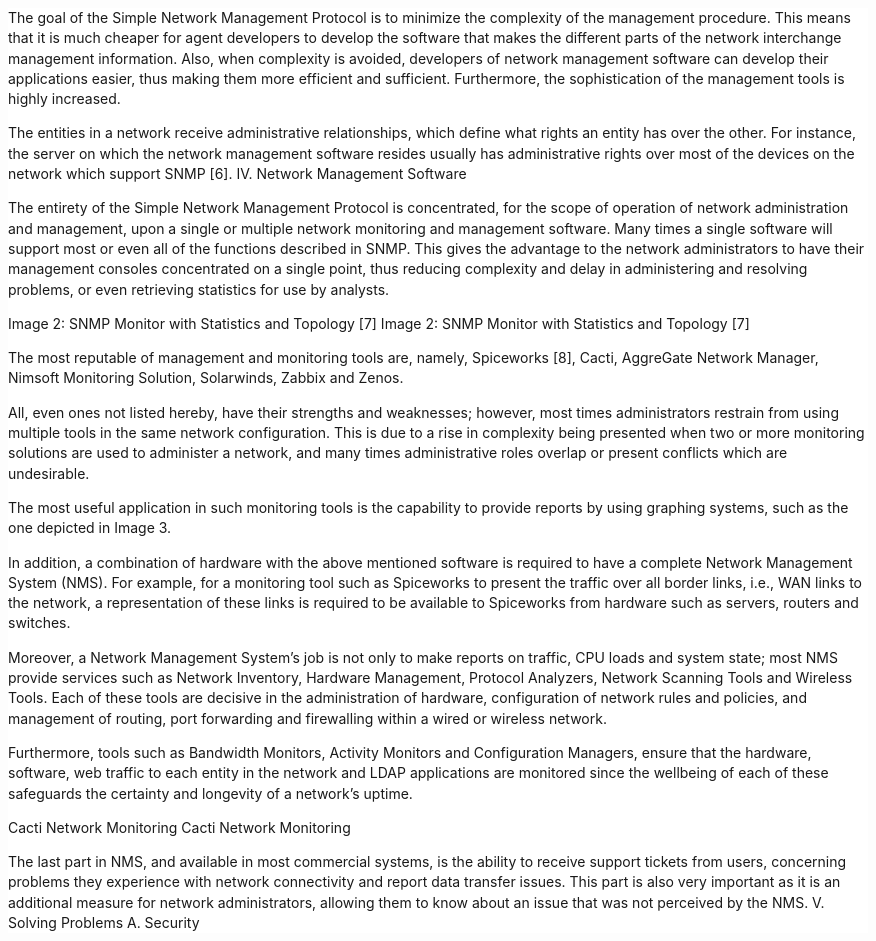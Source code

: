 The goal of the Simple Network Management Protocol is to minimize the complexity of the management procedure. This means that it is much cheaper for agent developers to develop the software that makes the different parts of the network interchange management information. Also, when complexity is avoided, developers of network management software can develop their applications easier, thus making them more efficient and sufficient. Furthermore, the sophistication of the management tools is highly increased.

The entities in a network receive administrative relationships, which define what rights an entity has over the other. For instance, the server on which the network management software resides usually has administrative rights over most of the devices on the network which support SNMP [6].
IV.     Network Management Software

The entirety of the Simple Network Management Protocol is concentrated, for the scope of operation of network administration and management, upon a single or multiple network monitoring and management software. Many times a single software will support most or even all of the functions described in SNMP. This gives the advantage to the network administrators to have their management consoles concentrated on a single point, thus reducing complexity and delay in administering and resolving problems, or even retrieving statistics for use by analysts.

Image 2: SNMP Monitor with Statistics and Topology [7]
    Image 2: SNMP Monitor with Statistics and Topology [7]

The most reputable of management and monitoring tools are, namely, Spiceworks [8], Cacti, AggreGate Network Manager, Nimsoft Monitoring Solution, Solarwinds, Zabbix and Zenos.

All, even ones not listed hereby, have their strengths and weaknesses; however, most times administrators restrain from using multiple tools in the same network configuration. This is due to a rise in complexity being presented when two or more monitoring solutions are used to administer a network, and many times administrative roles overlap or present conflicts which are undesirable.

The most useful application in such monitoring tools is the capability to provide reports by using graphing systems, such as the one depicted in Image 3.

In addition, a combination of hardware with the above mentioned software is required to have a complete Network Management System (NMS). For example, for a monitoring tool such as Spiceworks to present the traffic over all border links, i.e., WAN links to the network, a representation of these links is required to be available to Spiceworks from hardware such as servers, routers and switches.

Moreover, a Network Management System’s job is not only to make reports on traffic, CPU loads and system state; most NMS provide services such as Network Inventory, Hardware Management, Protocol Analyzers, Network Scanning Tools and Wireless Tools. Each of these tools are decisive in the administration of hardware, configuration of network rules and policies, and management of routing, port forwarding and firewalling within a wired or wireless network.

Furthermore, tools such as Bandwidth Monitors, Activity Monitors and Configuration Managers, ensure that the hardware, software, web traffic to each entity in the network and LDAP applications are monitored since the wellbeing of each of these  safeguards the certainty and longevity of a network’s uptime.

Cacti Network Monitoring
    Cacti Network Monitoring

The last part in NMS, and available in most commercial systems, is the ability to receive support tickets from users, concerning problems they experience with network connectivity and report data transfer issues. This part is also very important as it is an additional measure for network administrators, allowing them to know about an issue that was not perceived by the NMS.
V.     Solving Problems
A.     Security
